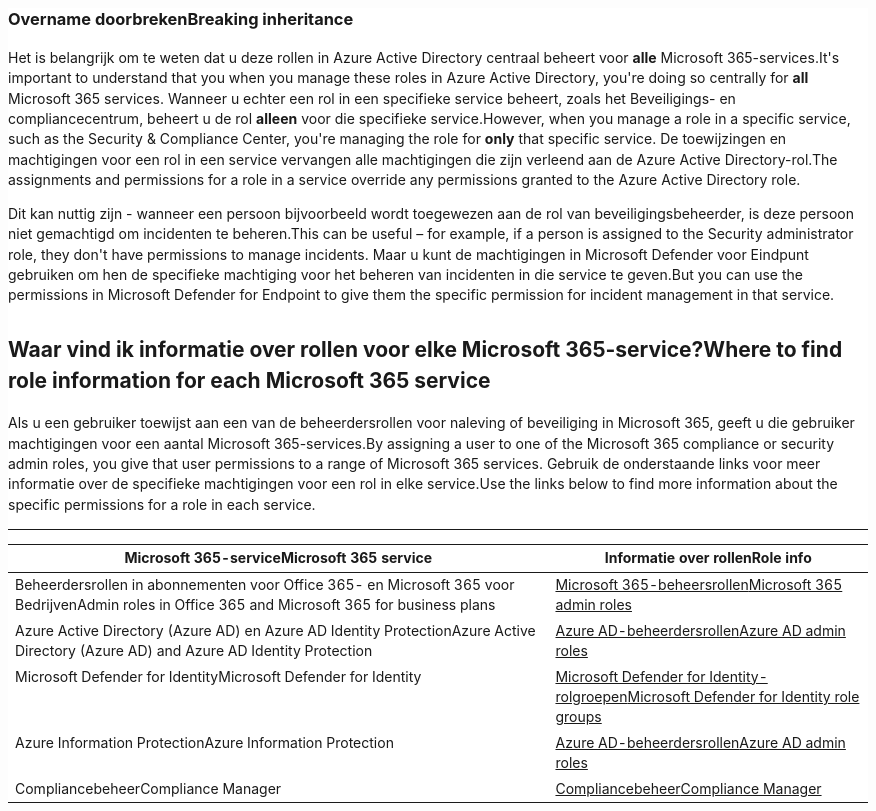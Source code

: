 ### <a name="breaking-inheritance"></a><span data-ttu-id="19ac6-277">Overname doorbreken</span><span class="sxs-lookup"><span data-stu-id="19ac6-277">Breaking inheritance</span></span>

<span data-ttu-id="19ac6-278">Het is belangrijk om te weten dat u deze rollen in Azure Active Directory centraal beheert voor **alle** Microsoft 365-services.</span><span class="sxs-lookup"><span data-stu-id="19ac6-278">It's important to understand that you when you manage these roles in Azure Active Directory, you're doing so centrally for **all** Microsoft 365 services.</span></span> <span data-ttu-id="19ac6-279">Wanneer u echter een rol in een specifieke service beheert, zoals het Beveiligings- en compliancecentrum, beheert u de rol **alleen** voor die specifieke service.</span><span class="sxs-lookup"><span data-stu-id="19ac6-279">However, when you manage a role in a specific service, such as the Security & Compliance Center, you're managing the role for **only** that specific service.</span></span> <span data-ttu-id="19ac6-280">De toewijzingen en machtigingen voor een rol in een service vervangen alle machtigingen die zijn verleend aan de Azure Active Directory-rol.</span><span class="sxs-lookup"><span data-stu-id="19ac6-280">The assignments and permissions for a role in a service override any permissions granted to the Azure Active Directory role.</span></span>

<span data-ttu-id="19ac6-281">Dit kan nuttig zijn - wanneer een persoon bijvoorbeeld wordt toegewezen aan de rol van beveiligingsbeheerder, is deze persoon niet gemachtigd om incidenten te beheren.</span><span class="sxs-lookup"><span data-stu-id="19ac6-281">This can be useful – for example, if a person is assigned to the Security administrator role, they don't have permissions to manage incidents.</span></span> <span data-ttu-id="19ac6-282">Maar u kunt de machtigingen in Microsoft Defender voor Eindpunt gebruiken om hen de specifieke machtiging voor het beheren van incidenten in die service te geven.</span><span class="sxs-lookup"><span data-stu-id="19ac6-282">But you can use the permissions in Microsoft Defender for Endpoint to give them the specific permission for incident management in that service.</span></span>

## <a name="where-to-find-role-information-for-each-microsoft-365-service"></a><span data-ttu-id="19ac6-283">Waar vind ik informatie over rollen voor elke Microsoft 365-service?</span><span class="sxs-lookup"><span data-stu-id="19ac6-283">Where to find role information for each Microsoft 365 service</span></span>

<span data-ttu-id="19ac6-284">Als u een gebruiker toewijst aan een van de beheerdersrollen voor naleving of beveiliging in Microsoft 365, geeft u die gebruiker machtigingen voor een aantal Microsoft 365-services.</span><span class="sxs-lookup"><span data-stu-id="19ac6-284">By assigning a user to one of the Microsoft 365 compliance or security admin roles, you give that user permissions to a range of Microsoft 365 services.</span></span> <span data-ttu-id="19ac6-285">Gebruik de onderstaande links voor meer informatie over de specifieke machtigingen voor een rol in elke service.</span><span class="sxs-lookup"><span data-stu-id="19ac6-285">Use the links below to find more information about the specific permissions for a role in each service.</span></span>

****

|<span data-ttu-id="19ac6-286">Microsoft 365-service</span><span class="sxs-lookup"><span data-stu-id="19ac6-286">Microsoft 365 service</span></span>|<span data-ttu-id="19ac6-287">Informatie over rollen</span><span class="sxs-lookup"><span data-stu-id="19ac6-287">Role info</span></span>|
|---|---|
|<span data-ttu-id="19ac6-288">Beheerdersrollen in abonnementen voor Office 365- en Microsoft 365 voor Bedrijven</span><span class="sxs-lookup"><span data-stu-id="19ac6-288">Admin roles in Office 365 and Microsoft 365 for business plans</span></span>|[<span data-ttu-id="19ac6-289">Microsoft 365-beheersrollen</span><span class="sxs-lookup"><span data-stu-id="19ac6-289">Microsoft 365 admin roles</span></span>](https://docs.microsoft.com/microsoft-365/admin/add-users/about-admin-roles)|
|<span data-ttu-id="19ac6-290">Azure Active Directory (Azure AD) en Azure AD Identity Protection</span><span class="sxs-lookup"><span data-stu-id="19ac6-290">Azure Active Directory (Azure AD) and Azure AD Identity Protection</span></span>|[<span data-ttu-id="19ac6-291">Azure AD-beheerdersrollen</span><span class="sxs-lookup"><span data-stu-id="19ac6-291">Azure AD admin roles</span></span>](https://docs.microsoft.com/azure/active-directory/users-groups-roles/directory-assign-admin-roles)|
|<span data-ttu-id="19ac6-292">Microsoft Defender for Identity</span><span class="sxs-lookup"><span data-stu-id="19ac6-292">Microsoft Defender for Identity</span></span>|[<span data-ttu-id="19ac6-293">Microsoft Defender for Identity-rolgroepen</span><span class="sxs-lookup"><span data-stu-id="19ac6-293">Microsoft Defender for Identity role groups</span></span>](https://docs.microsoft.com/azure-advanced-threat-protection/atp-role-groups)|
|<span data-ttu-id="19ac6-294">Azure Information Protection</span><span class="sxs-lookup"><span data-stu-id="19ac6-294">Azure Information Protection</span></span>|[<span data-ttu-id="19ac6-295">Azure AD-beheerdersrollen</span><span class="sxs-lookup"><span data-stu-id="19ac6-295">Azure AD admin roles</span></span>](https://docs.microsoft.com/azure/active-directory/users-groups-roles/directory-assign-admin-roles)|
|<span data-ttu-id="19ac6-296">Compliancebeheer</span><span class="sxs-lookup"><span data-stu-id="19ac6-296">Compliance Manager</span></span>|[<span data-ttu-id="19ac6-297">Compliancebeheer</span><span class="sxs-lookup"><span data-stu-id="19ac6-297">Compliance Manager</span></span>](https://docs.microsoft.com/microsoft-365/compliance/compliance-manager-setup#set-user-permissions-and-assign-roles)|